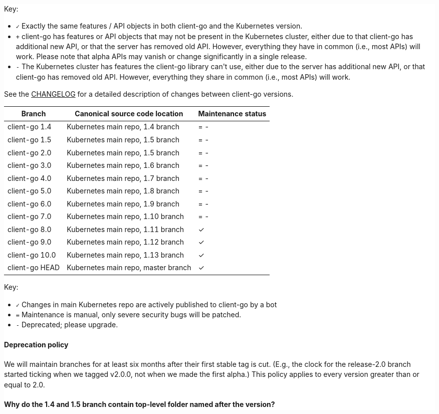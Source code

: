 Key:

* `✓` Exactly the same features / API objects in both client-go and the Kubernetes
  version.
* `+` client-go has features or API objects that may not be present in the
  Kubernetes cluster, either due to that client-go has additional new API, or
  that the server has removed old API. However, everything they have in
  common (i.e., most APIs) will work. Please note that alpha APIs may vanish or
  change significantly in a single release.
* `-` The Kubernetes cluster has features the client-go library can't use,
  either due to the server has additional new API, or that client-go has
  removed old API. However, everything they share in common (i.e., most APIs)
  will work.

See the [CHANGELOG](./CHANGELOG.md) for a detailed description of changes
between client-go versions.

| Branch         | Canonical source code location       | Maintenance status            |
|----------------|--------------------------------------|-------------------------------|
| client-go 1.4  | Kubernetes main repo, 1.4 branch     | = -                           |
| client-go 1.5  | Kubernetes main repo, 1.5 branch     | = -                           |
| client-go 2.0  | Kubernetes main repo, 1.5 branch     | = -                           |
| client-go 3.0  | Kubernetes main repo, 1.6 branch     | = -                           |
| client-go 4.0  | Kubernetes main repo, 1.7 branch     | = -                           |
| client-go 5.0  | Kubernetes main repo, 1.8 branch     | = -                           |
| client-go 6.0  | Kubernetes main repo, 1.9 branch     | = -                           |
| client-go 7.0  | Kubernetes main repo, 1.10 branch    | = -                           |
| client-go 8.0  | Kubernetes main repo, 1.11 branch    | ✓                             |
| client-go 9.0  | Kubernetes main repo, 1.12 branch    | ✓                             |
| client-go 10.0 | Kubernetes main repo, 1.13 branch    | ✓                             |
| client-go HEAD | Kubernetes main repo, master branch  | ✓                             |

Key:

* `✓` Changes in main Kubernetes repo are actively published to client-go by a bot
* `=` Maintenance is manual, only severe security bugs will be patched.
* `-` Deprecated; please upgrade.

#### Deprecation policy

We will maintain branches for at least six months after their first stable tag
is cut. (E.g., the clock for the release-2.0 branch started ticking when we
tagged v2.0.0, not when we made the first alpha.) This policy applies to
every version greater than or equal to 2.0.

#### Why do the 1.4 and 1.5 branch contain top-level folder named after the version?
